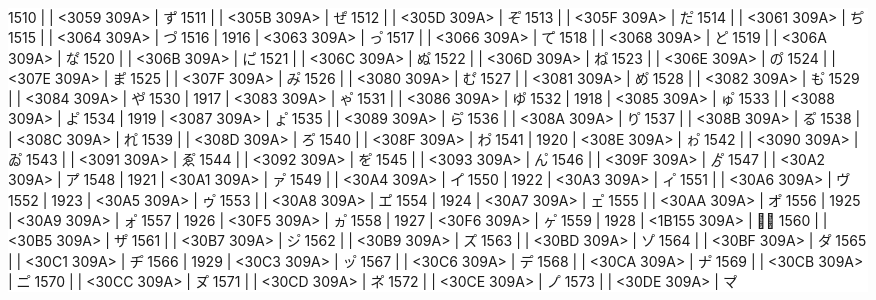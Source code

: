 1510 | | <3059 309A> | す゚
1511 | | <305B 309A> | せ゚
1512 | | <305D 309A> | そ゚
1513 | | <305F 309A> | た゚
1514 | | <3061 309A> | ち゚
1515 | | <3064 309A> | つ゚
1516 | 1916 | <3063 309A> | っ゚
1517 | | <3066 309A> | て゚
1518 | | <3068 309A> | と゚
1519 | | <306A 309A> | な゚
1520 | | <306B 309A> | に゚
1521 | | <306C 309A> | ぬ゚
1522 | | <306D 309A> | ね゚
1523 | | <306E 309A> | の゚
1524 | | <307E 309A> | ま゚
1525 | | <307F 309A> | み゚
1526 | | <3080 309A> | む゚
1527 | | <3081 309A> | め゚
1528 | | <3082 309A> | も゚
1529 | | <3084 309A> | や゚
1530 | 1917 | <3083 309A> | ゃ゚
1531 | | <3086 309A> | ゆ゚
1532 | 1918 | <3085 309A> | ゅ゚
1533 | | <3088 309A> | よ゚
1534 | 1919 | <3087 309A> | ょ゚
1535 | | <3089 309A> | ら゚
1536 | | <308A 309A> | り゚
1537 | | <308B 309A> | る゚
1538 | | <308C 309A> | れ゚
1539 | | <308D 309A> | ろ゚
1540 | | <308F 309A> | わ゚
1541 | 1920 | <308E 309A> | ゎ゚
1542 | | <3090 309A> | ゐ゚
1543 | | <3091 309A> | ゑ゚
1544 | | <3092 309A> | を゚
1545 | | <3093 309A> | ん゚
1546 | | <309F 309A> | ゟ゚
1547 | | <30A2 309A> | ア゚
1548 | 1921 | <30A1 309A> | ァ゚
1549 | | <30A4 309A> | イ゚
1550 | 1922 | <30A3 309A> | ィ゚
1551 | | <30A6 309A> | ウ゚
1552 | 1923 | <30A5 309A> | ゥ゚
1553 | | <30A8 309A> | エ゚
1554 | 1924 | <30A7 309A> | ェ゚
1555 | | <30AA 309A> | オ゚
1556 | 1925 | <30A9 309A> | ォ゚
1557 | 1926 | <30F5 309A> | ヵ゚
1558 | 1927 | <30F6 309A> | ヶ゚
1559 | 1928 | <1B155 309A> | 𛅕゚
1560 | | <30B5 309A> | サ゚
1561 | | <30B7 309A> | シ゚
1562 | | <30B9 309A> | ス゚
1563 | | <30BD 309A> | ソ゚
1564 | | <30BF 309A> | タ゚
1565 | | <30C1 309A> | チ゚
1566 | 1929 | <30C3 309A> | ッ゚
1567 | | <30C6 309A> | テ゚
1568 | | <30CA 309A> | ナ゚
1569 | | <30CB 309A> | ニ゚
1570 | | <30CC 309A> | ヌ゚
1571 | | <30CD 309A> | ネ゚
1572 | | <30CE 309A> | ノ゚
1573 | | <30DE 309A> | マ゚